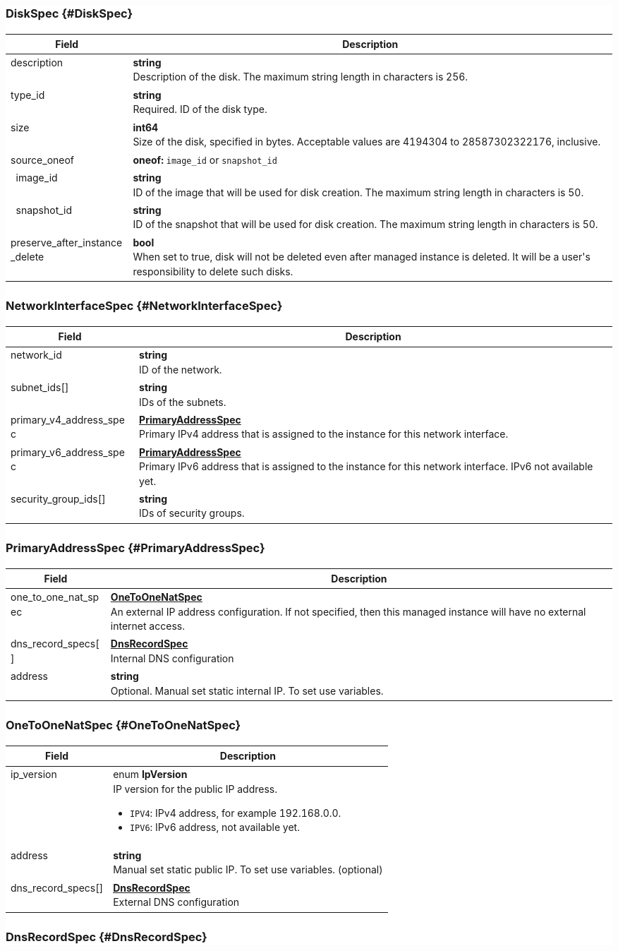 
### DiskSpec {#DiskSpec}

Field | Description
--- | ---
description | **string**<br>Description of the disk. The maximum string length in characters is 256.
type_id | **string**<br>Required. ID of the disk type. 
size | **int64**<br>Size of the disk, specified in bytes. Acceptable values are 4194304 to 28587302322176, inclusive.
source_oneof | **oneof:** `image_id` or `snapshot_id`<br>
&nbsp;&nbsp;image_id | **string**<br>ID of the image that will be used for disk creation. The maximum string length in characters is 50.
&nbsp;&nbsp;snapshot_id | **string**<br>ID of the snapshot that will be used for disk creation. The maximum string length in characters is 50.
preserve_after_instance_delete | **bool**<br>When set to true, disk will not be deleted even after managed instance is deleted. It will be a user's responsibility to delete such disks. 


### NetworkInterfaceSpec {#NetworkInterfaceSpec}

Field | Description
--- | ---
network_id | **string**<br>ID of the network. 
subnet_ids[] | **string**<br>IDs of the subnets. 
primary_v4_address_spec | **[PrimaryAddressSpec](#PrimaryAddressSpec)**<br>Primary IPv4 address that is assigned to the instance for this network interface. 
primary_v6_address_spec | **[PrimaryAddressSpec](#PrimaryAddressSpec)**<br>Primary IPv6 address that is assigned to the instance for this network interface. IPv6 not available yet. 
security_group_ids[] | **string**<br>IDs of security groups. 


### PrimaryAddressSpec {#PrimaryAddressSpec}

Field | Description
--- | ---
one_to_one_nat_spec | **[OneToOneNatSpec](#OneToOneNatSpec)**<br>An external IP address configuration. If not specified, then this managed instance will have no external internet access. 
dns_record_specs[] | **[DnsRecordSpec](#DnsRecordSpec)**<br>Internal DNS configuration 
address | **string**<br>Optional. Manual set static internal IP. To set use variables. 


### OneToOneNatSpec {#OneToOneNatSpec}

Field | Description
--- | ---
ip_version | enum **IpVersion**<br>IP version for the public IP address. <ul><li>`IPV4`: IPv4 address, for example 192.168.0.0.</li><li>`IPV6`: IPv6 address, not available yet.</li></ul>
address | **string**<br>Manual set static public IP. To set use variables. (optional) 
dns_record_specs[] | **[DnsRecordSpec](#DnsRecordSpec)**<br>External DNS configuration 


### DnsRecordSpec {#DnsRecordSpec}
